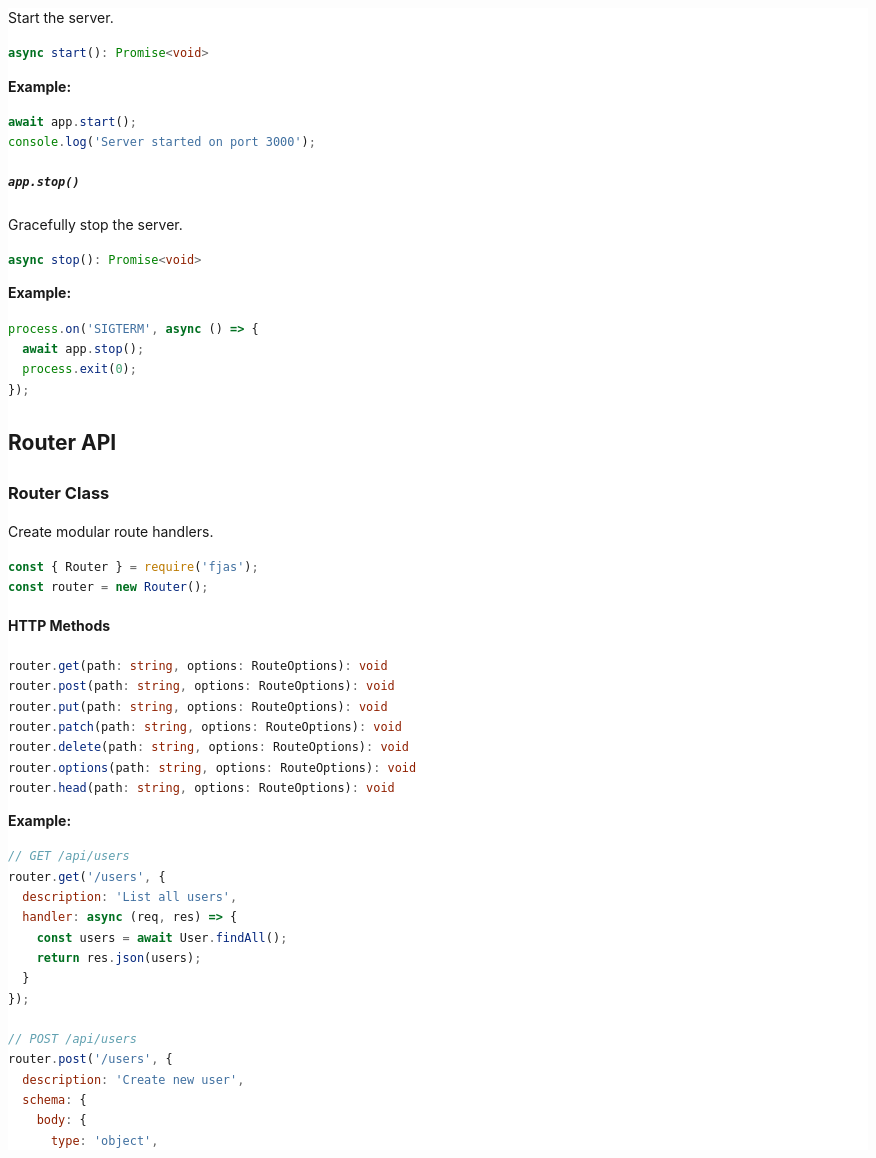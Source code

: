 Start the server.

```typescript
async start(): Promise<void>
```

**Example:**

```javascript
await app.start();
console.log('Server started on port 3000');
```

##### `app.stop()`

Gracefully stop the server.

```typescript
async stop(): Promise<void>
```

**Example:**

```javascript
process.on('SIGTERM', async () => {
  await app.stop();
  process.exit(0);
});
```

## Router API

### Router Class

Create modular route handlers.

```typescript
const { Router } = require('fjas');
const router = new Router();
```

#### HTTP Methods

```typescript
router.get(path: string, options: RouteOptions): void
router.post(path: string, options: RouteOptions): void
router.put(path: string, options: RouteOptions): void
router.patch(path: string, options: RouteOptions): void
router.delete(path: string, options: RouteOptions): void
router.options(path: string, options: RouteOptions): void
router.head(path: string, options: RouteOptions): void
```

**Example:**

```javascript
// GET /api/users
router.get('/users', {
  description: 'List all users',
  handler: async (req, res) => {
    const users = await User.findAll();
    return res.json(users);
  }
});

// POST /api/users
router.post('/users', {
  description: 'Create new user',
  schema: {
    body: {
      type: 'object',
```